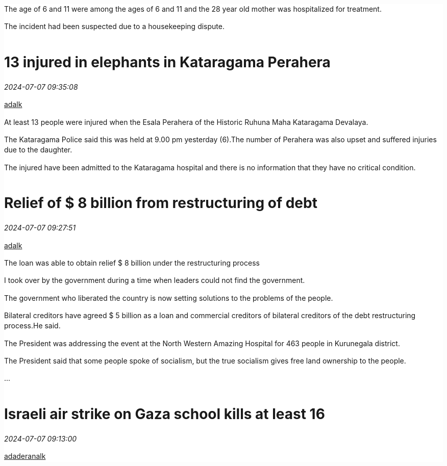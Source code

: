 The age of 6 and 11 were among the ages of 6 and 11 and the 28 year old mother was hospitalized for treatment.

The incident had been suspected due to a housekeeping dispute.



# 13 injured in elephants in Kataragama Perahera

*2024-07-07 09:35:08*

[adalk](https://www.ada.lk/breaking_news/කතරගම-පෙරහැරේ-අලි-කලබලයකින්-පුද්ගලයින්-13ට-තුවාල/11-410635)

At least 13 people were injured when the Esala Perahera of the Historic Ruhuna Maha Kataragama Devalaya.

The Kataragama Police said this was held at 9.00 pm yesterday (6).The number of Perahera was also upset and suffered injuries due to the daughter.

The injured have been admitted to the Kataragama hospital and there is no information that they have no critical condition.



# Relief of $ 8 billion from restructuring of debt

*2024-07-07 09:27:51*

[adalk](https://www.ada.lk/breaking_news/ණය-ප්‍රතිව්‍යුහගතකරණයෙන්-ඩොලර්-බිලියන-08ක-සහනයක්/11-410634)

The loan was able to obtain relief $ 8 billion under the restructuring process

I took over by the government during a time when leaders could not find the government.

The government who liberated the country is now setting solutions to the problems of the people.

Bilateral creditors have agreed $ 5 billion as a loan and commercial creditors of bilateral creditors of the debt restructuring process.He said.

The President was addressing the event at the North Western Amazing Hospital for 463 people in Kurunegala district.

The President said that some people spoke of socialism, but the true socialism gives free land ownership to the people.

...



# Israeli air strike on Gaza school kills at least 16

*2024-07-07 09:13:00*

[adaderanalk](https://www.adaderana.lk/news/100341/israeli-air-strike-on-gaza-school-kills-at-least-16)

